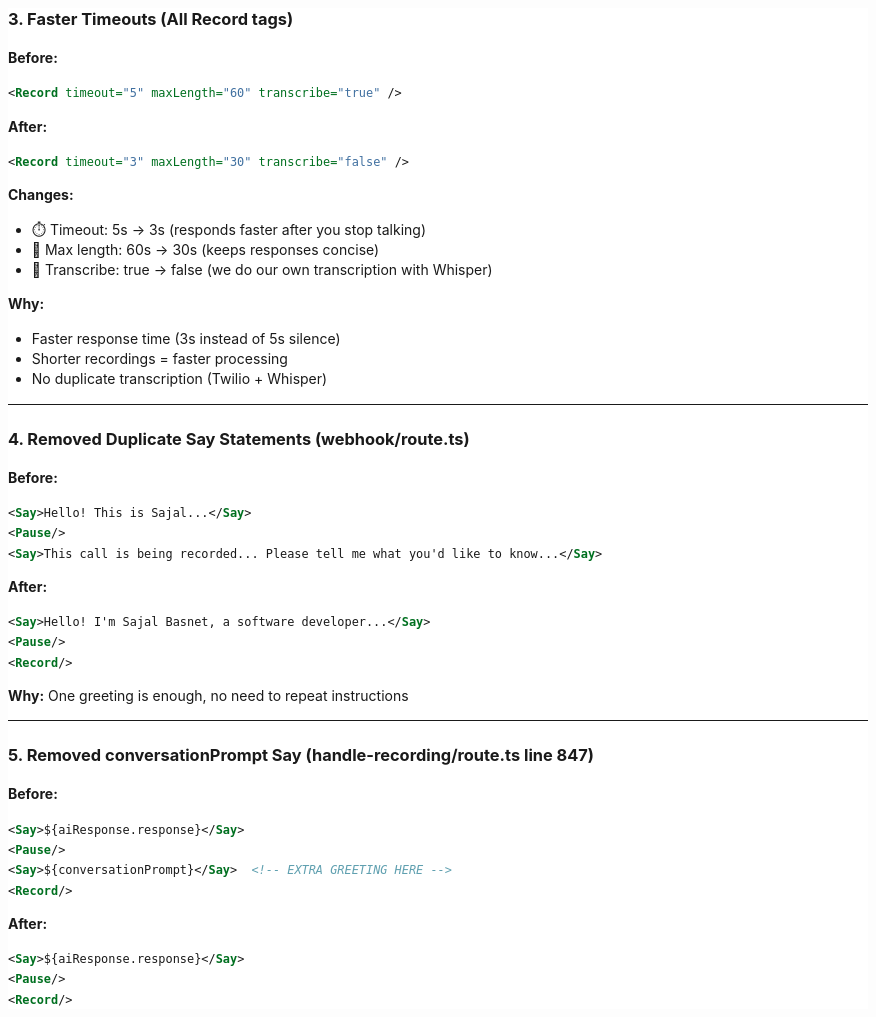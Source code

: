 ### 3. **Faster Timeouts** (All Record tags)
**Before:**
```xml
<Record timeout="5" maxLength="60" transcribe="true" />
```

**After:**
```xml
<Record timeout="3" maxLength="30" transcribe="false" />
```

**Changes:**
- ⏱️ Timeout: 5s → 3s (responds faster after you stop talking)
- 📏 Max length: 60s → 30s (keeps responses concise)
- 🎤 Transcribe: true → false (we do our own transcription with Whisper)

**Why:** 
- Faster response time (3s instead of 5s silence)
- Shorter recordings = faster processing
- No duplicate transcription (Twilio + Whisper)

---

### 4. **Removed Duplicate Say Statements** (webhook/route.ts)
**Before:**
```xml
<Say>Hello! This is Sajal...</Say>
<Pause/>
<Say>This call is being recorded... Please tell me what you'd like to know...</Say>
```

**After:**
```xml
<Say>Hello! I'm Sajal Basnet, a software developer...</Say>
<Pause/>
<Record/>
```

**Why:** One greeting is enough, no need to repeat instructions

---

### 5. **Removed conversationPrompt Say** (handle-recording/route.ts line 847)
**Before:**
```xml
<Say>${aiResponse.response}</Say>
<Pause/>
<Say>${conversationPrompt}</Say>  <!-- EXTRA GREETING HERE -->
<Record/>
```

**After:**
```xml
<Say>${aiResponse.response}</Say>
<Pause/>
<Record/>
```
